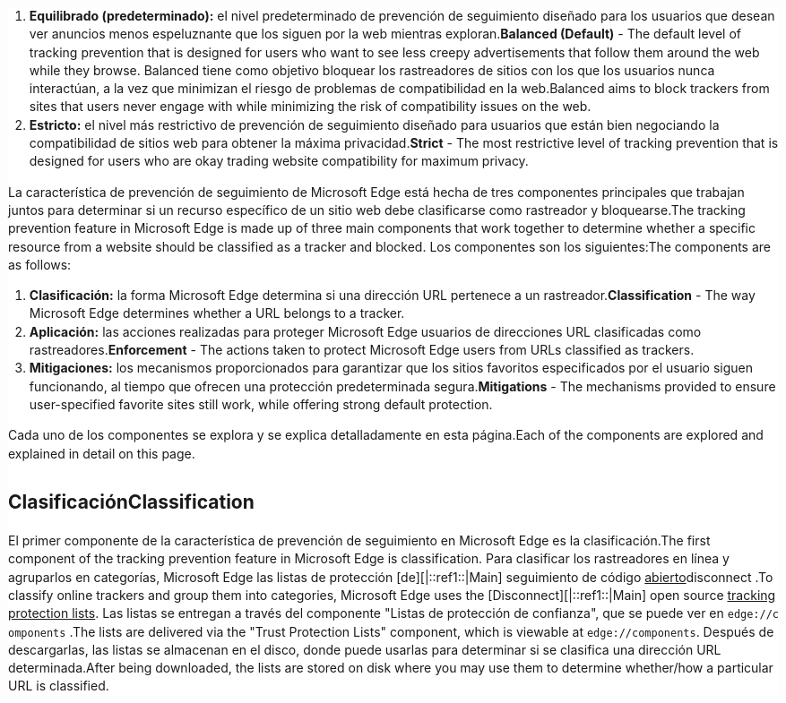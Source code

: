 1.  <span data-ttu-id="caf4c-111">**Equilibrado (predeterminado):** el nivel predeterminado de prevención de seguimiento diseñado para los usuarios que desean ver anuncios menos espeluznante que los siguen por la web mientras exploran.</span><span class="sxs-lookup"><span data-stu-id="caf4c-111">**Balanced (Default)** - The default level of tracking prevention that is designed for users who want to see less creepy advertisements that follow them around the web while they browse.</span></span>  <span data-ttu-id="caf4c-112">Balanced tiene como objetivo bloquear los rastreadores de sitios con los que los usuarios nunca interactúan, a la vez que minimizan el riesgo de problemas de compatibilidad en la web.</span><span class="sxs-lookup"><span data-stu-id="caf4c-112">Balanced aims to block trackers from sites that users never engage with while minimizing the risk of compatibility issues on the web.</span></span>  
1.  <span data-ttu-id="caf4c-113">**Estricto:** el nivel más restrictivo de prevención de seguimiento diseñado para usuarios que están bien negociando la compatibilidad de sitios web para obtener la máxima privacidad.</span><span class="sxs-lookup"><span data-stu-id="caf4c-113">**Strict** - The most restrictive level of tracking prevention that is designed for users who are okay trading website compatibility for maximum privacy.</span></span>  

<span data-ttu-id="caf4c-114">La característica de prevención de seguimiento de Microsoft Edge está hecha de tres componentes principales que trabajan juntos para determinar si un recurso específico de un sitio web debe clasificarse como rastreador y bloquearse.</span><span class="sxs-lookup"><span data-stu-id="caf4c-114">The tracking prevention feature in Microsoft Edge is made up of three main components that work together to determine whether a specific resource from a website should be classified as a tracker and blocked.</span></span>  <span data-ttu-id="caf4c-115">Los componentes son los siguientes:</span><span class="sxs-lookup"><span data-stu-id="caf4c-115">The components are as follows:</span></span>  

1.  <span data-ttu-id="caf4c-116">**Clasificación:** la forma Microsoft Edge determina si una dirección URL pertenece a un rastreador.</span><span class="sxs-lookup"><span data-stu-id="caf4c-116">**Classification** - The way Microsoft Edge determines whether a URL belongs to a tracker.</span></span>  
1.  <span data-ttu-id="caf4c-117">**Aplicación:** las acciones realizadas para proteger Microsoft Edge usuarios de direcciones URL clasificadas como rastreadores.</span><span class="sxs-lookup"><span data-stu-id="caf4c-117">**Enforcement** - The actions taken to protect Microsoft Edge users from URLs classified as trackers.</span></span>  
1.  <span data-ttu-id="caf4c-118">**Mitigaciones:** los mecanismos proporcionados para garantizar que los sitios favoritos especificados por el usuario siguen funcionando, al tiempo que ofrecen una protección predeterminada segura.</span><span class="sxs-lookup"><span data-stu-id="caf4c-118">**Mitigations** - The mechanisms provided to ensure user-specified favorite sites still work, while offering strong default protection.</span></span>  

<span data-ttu-id="caf4c-119">Cada uno de los componentes se explora y se explica detalladamente en esta página.</span><span class="sxs-lookup"><span data-stu-id="caf4c-119">Each of the components are explored and explained in detail on this page.</span></span>  

## <a name="classification"></a><span data-ttu-id="caf4c-120">Clasificación</span><span class="sxs-lookup"><span data-stu-id="caf4c-120">Classification</span></span>  

<span data-ttu-id="caf4c-121">El primer componente de la característica de prevención de seguimiento en Microsoft Edge es la clasificación.</span><span class="sxs-lookup"><span data-stu-id="caf4c-121">The first component of the tracking prevention feature in Microsoft Edge is classification.</span></span>  <span data-ttu-id="caf4c-122">Para clasificar los rastreadores en línea y agruparlos en categorías, Microsoft Edge las listas de protección [de][|::ref1::|Main] seguimiento de código [abierto][GitHubDisconnectMeTrackingProtection]disconnect .</span><span class="sxs-lookup"><span data-stu-id="caf4c-122">To classify online trackers and group them into categories, Microsoft Edge uses the [Disconnect][|::ref1::|Main] open source [tracking protection lists][GitHubDisconnectMeTrackingProtection].</span></span>  <span data-ttu-id="caf4c-123">Las listas se entregan a través del componente "Listas de protección de confianza", que se puede ver en `edge://components` .</span><span class="sxs-lookup"><span data-stu-id="caf4c-123">The lists are delivered via the "Trust Protection Lists" component, which is viewable at `edge://components`.</span></span>  <span data-ttu-id="caf4c-124">Después de descargarlas, las listas se almacenan en el disco, donde puede usarlas para determinar si se clasifica una dirección URL determinada.</span><span class="sxs-lookup"><span data-stu-id="caf4c-124">After being downloaded, the lists are stored on disk where you may use them to determine whether/how a particular URL is classified.</span></span>  


[ImageThreeSettingsTrackingPrevention]: ./media/tracking-prevention-settings.png  
[ImageBlockedTrackersPageInfoFlyout]: ./media/page-info-flyout.png  
[MicrosoftEdgeBrowserPrivacyPromise]: https://microsoftedgewelcome.microsoft.com/privacy "Privacidad: Microsoft Edge"  
[ChromiumDesignDocsSiteEngagement]: https://www.chromium.org/developers/design-documents/site-engagement "Site Engagement: el Chromium proyectos"  
[DisconnectMain]: https://disconnect.me "Desconectar"  
[GitHubDisconnectMeTrackingProtection]: https://github.com/disconnectme/disconnect-tracking-protection "disconnectme/disconnect-tracking-protection | Github"  
[GitHubDisconnectTrackingProtectionCategories]: https://github.com/disconnectme/disconnect-tracking-protection/blob/master/services.json "services.js: desconectarme/desconectar-seguimiento-protección | Github"  
[GitHubDisconnectMeTrackingProtectionEntitiesJson]: https://github.com/disconnectme/disconnect-tracking-protection/blob/master/entities.json "entities.js: desconectarme/desconectar-seguimiento-protección | Github"  
[GitHubMsExplainersStorageAccessApi]: https://github.com/MicrosoftEdge/MSEdgeExplainers/blob/master/StorageAccessAPI/explainer.md "Storage Explíquelo de la API de Access: MSEdgeExplainers/StorageAccessAPI | GitHub"